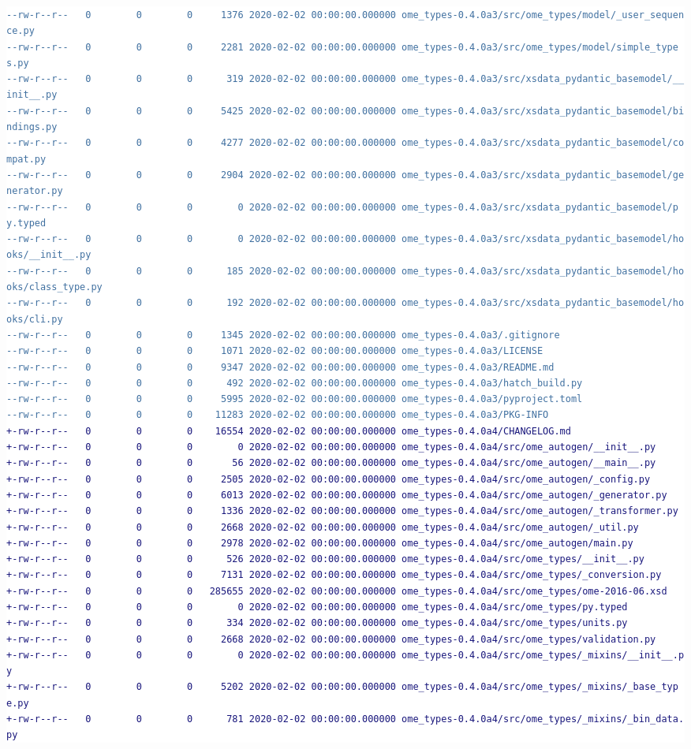 ```diff
--rw-r--r--   0        0        0     1376 2020-02-02 00:00:00.000000 ome_types-0.4.0a3/src/ome_types/model/_user_sequence.py
--rw-r--r--   0        0        0     2281 2020-02-02 00:00:00.000000 ome_types-0.4.0a3/src/ome_types/model/simple_types.py
--rw-r--r--   0        0        0      319 2020-02-02 00:00:00.000000 ome_types-0.4.0a3/src/xsdata_pydantic_basemodel/__init__.py
--rw-r--r--   0        0        0     5425 2020-02-02 00:00:00.000000 ome_types-0.4.0a3/src/xsdata_pydantic_basemodel/bindings.py
--rw-r--r--   0        0        0     4277 2020-02-02 00:00:00.000000 ome_types-0.4.0a3/src/xsdata_pydantic_basemodel/compat.py
--rw-r--r--   0        0        0     2904 2020-02-02 00:00:00.000000 ome_types-0.4.0a3/src/xsdata_pydantic_basemodel/generator.py
--rw-r--r--   0        0        0        0 2020-02-02 00:00:00.000000 ome_types-0.4.0a3/src/xsdata_pydantic_basemodel/py.typed
--rw-r--r--   0        0        0        0 2020-02-02 00:00:00.000000 ome_types-0.4.0a3/src/xsdata_pydantic_basemodel/hooks/__init__.py
--rw-r--r--   0        0        0      185 2020-02-02 00:00:00.000000 ome_types-0.4.0a3/src/xsdata_pydantic_basemodel/hooks/class_type.py
--rw-r--r--   0        0        0      192 2020-02-02 00:00:00.000000 ome_types-0.4.0a3/src/xsdata_pydantic_basemodel/hooks/cli.py
--rw-r--r--   0        0        0     1345 2020-02-02 00:00:00.000000 ome_types-0.4.0a3/.gitignore
--rw-r--r--   0        0        0     1071 2020-02-02 00:00:00.000000 ome_types-0.4.0a3/LICENSE
--rw-r--r--   0        0        0     9347 2020-02-02 00:00:00.000000 ome_types-0.4.0a3/README.md
--rw-r--r--   0        0        0      492 2020-02-02 00:00:00.000000 ome_types-0.4.0a3/hatch_build.py
--rw-r--r--   0        0        0     5995 2020-02-02 00:00:00.000000 ome_types-0.4.0a3/pyproject.toml
--rw-r--r--   0        0        0    11283 2020-02-02 00:00:00.000000 ome_types-0.4.0a3/PKG-INFO
+-rw-r--r--   0        0        0    16554 2020-02-02 00:00:00.000000 ome_types-0.4.0a4/CHANGELOG.md
+-rw-r--r--   0        0        0        0 2020-02-02 00:00:00.000000 ome_types-0.4.0a4/src/ome_autogen/__init__.py
+-rw-r--r--   0        0        0       56 2020-02-02 00:00:00.000000 ome_types-0.4.0a4/src/ome_autogen/__main__.py
+-rw-r--r--   0        0        0     2505 2020-02-02 00:00:00.000000 ome_types-0.4.0a4/src/ome_autogen/_config.py
+-rw-r--r--   0        0        0     6013 2020-02-02 00:00:00.000000 ome_types-0.4.0a4/src/ome_autogen/_generator.py
+-rw-r--r--   0        0        0     1336 2020-02-02 00:00:00.000000 ome_types-0.4.0a4/src/ome_autogen/_transformer.py
+-rw-r--r--   0        0        0     2668 2020-02-02 00:00:00.000000 ome_types-0.4.0a4/src/ome_autogen/_util.py
+-rw-r--r--   0        0        0     2978 2020-02-02 00:00:00.000000 ome_types-0.4.0a4/src/ome_autogen/main.py
+-rw-r--r--   0        0        0      526 2020-02-02 00:00:00.000000 ome_types-0.4.0a4/src/ome_types/__init__.py
+-rw-r--r--   0        0        0     7131 2020-02-02 00:00:00.000000 ome_types-0.4.0a4/src/ome_types/_conversion.py
+-rw-r--r--   0        0        0   285655 2020-02-02 00:00:00.000000 ome_types-0.4.0a4/src/ome_types/ome-2016-06.xsd
+-rw-r--r--   0        0        0        0 2020-02-02 00:00:00.000000 ome_types-0.4.0a4/src/ome_types/py.typed
+-rw-r--r--   0        0        0      334 2020-02-02 00:00:00.000000 ome_types-0.4.0a4/src/ome_types/units.py
+-rw-r--r--   0        0        0     2668 2020-02-02 00:00:00.000000 ome_types-0.4.0a4/src/ome_types/validation.py
+-rw-r--r--   0        0        0        0 2020-02-02 00:00:00.000000 ome_types-0.4.0a4/src/ome_types/_mixins/__init__.py
+-rw-r--r--   0        0        0     5202 2020-02-02 00:00:00.000000 ome_types-0.4.0a4/src/ome_types/_mixins/_base_type.py
+-rw-r--r--   0        0        0      781 2020-02-02 00:00:00.000000 ome_types-0.4.0a4/src/ome_types/_mixins/_bin_data.py
```
